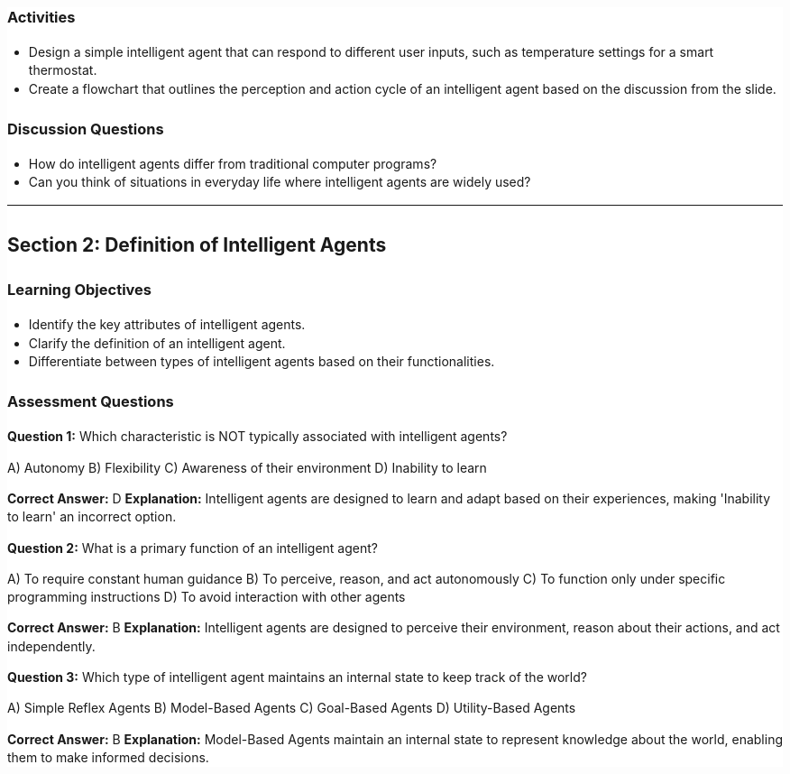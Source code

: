 ### Activities
- Design a simple intelligent agent that can respond to different user inputs, such as temperature settings for a smart thermostat.
- Create a flowchart that outlines the perception and action cycle of an intelligent agent based on the discussion from the slide.

### Discussion Questions
- How do intelligent agents differ from traditional computer programs?
- Can you think of situations in everyday life where intelligent agents are widely used?

---

## Section 2: Definition of Intelligent Agents

### Learning Objectives
- Identify the key attributes of intelligent agents.
- Clarify the definition of an intelligent agent.
- Differentiate between types of intelligent agents based on their functionalities.

### Assessment Questions

**Question 1:** Which characteristic is NOT typically associated with intelligent agents?

  A) Autonomy
  B) Flexibility
  C) Awareness of their environment
  D) Inability to learn

**Correct Answer:** D
**Explanation:** Intelligent agents are designed to learn and adapt based on their experiences, making 'Inability to learn' an incorrect option.

**Question 2:** What is a primary function of an intelligent agent?

  A) To require constant human guidance
  B) To perceive, reason, and act autonomously
  C) To function only under specific programming instructions
  D) To avoid interaction with other agents

**Correct Answer:** B
**Explanation:** Intelligent agents are designed to perceive their environment, reason about their actions, and act independently.

**Question 3:** Which type of intelligent agent maintains an internal state to keep track of the world?

  A) Simple Reflex Agents
  B) Model-Based Agents
  C) Goal-Based Agents
  D) Utility-Based Agents

**Correct Answer:** B
**Explanation:** Model-Based Agents maintain an internal state to represent knowledge about the world, enabling them to make informed decisions.
